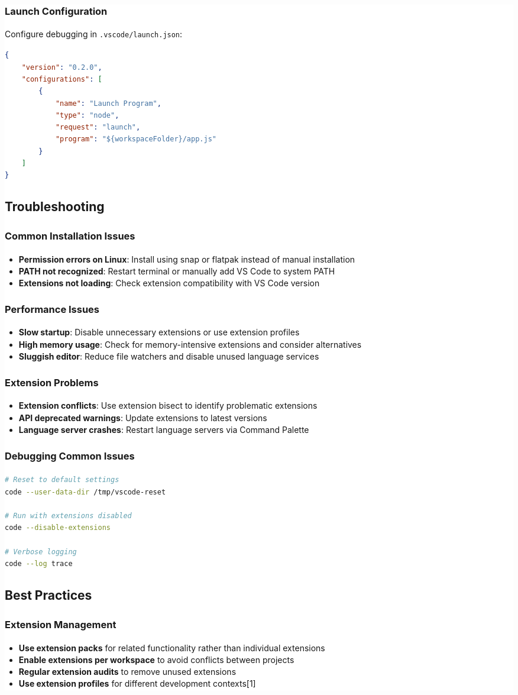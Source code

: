 ### **Launch Configuration**
Configure debugging in `.vscode/launch.json`:
```json
{
    "version": "0.2.0",
    "configurations": [
        {
            "name": "Launch Program",
            "type": "node",
            "request": "launch",
            "program": "${workspaceFolder}/app.js"
        }
    ]
}
```

## Troubleshooting

### **Common Installation Issues**
- **Permission errors on Linux**: Install using snap or flatpak instead of manual installation
- **PATH not recognized**: Restart terminal or manually add VS Code to system PATH
- **Extensions not loading**: Check extension compatibility with VS Code version

### **Performance Issues**
- **Slow startup**: Disable unnecessary extensions or use extension profiles
- **High memory usage**: Check for memory-intensive extensions and consider alternatives
- **Sluggish editor**: Reduce file watchers and disable unused language services

### **Extension Problems**
- **Extension conflicts**: Use extension bisect to identify problematic extensions
- **API deprecated warnings**: Update extensions to latest versions
- **Language server crashes**: Restart language servers via Command Palette

### **Debugging Common Issues**
```bash
# Reset to default settings
code --user-data-dir /tmp/vscode-reset

# Run with extensions disabled
code --disable-extensions

# Verbose logging
code --log trace
```

## Best Practices

### **Extension Management**
- **Use extension packs** for related functionality rather than individual extensions
- **Enable extensions per workspace** to avoid conflicts between projects
- **Regular extension audits** to remove unused extensions
- **Use extension profiles** for different development contexts[1]
